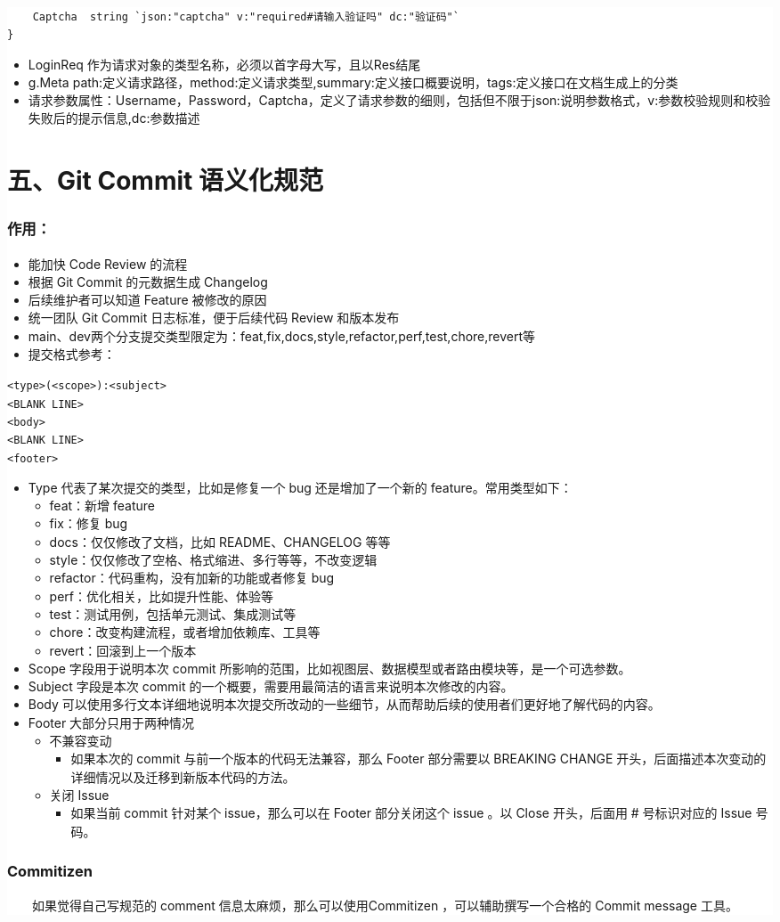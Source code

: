 ```
    Captcha  string `json:"captcha" v:"required#请输入验证吗" dc:"验证码"`
}
```
- LoginReq 作为请求对象的类型名称，必须以首字母大写，且以Res结尾
- g.Meta path:定义请求路径，method:定义请求类型,summary:定义接口概要说明，tags:定义接口在文档生成上的分类
- 请求参数属性：Username，Password，Captcha，定义了请求参数的细则，包括但不限于json:说明参数格式，v:参数校验规则和校验失败后的提示信息,dc:参数描述

# 五、Git Commit 语义化规范
### 作用：
- 能加快 Code Review 的流程
- 根据 Git Commit 的元数据生成 Changelog
- 后续维护者可以知道 Feature 被修改的原因
- 统一团队 Git Commit 日志标准，便于后续代码 Review 和版本发布
- main、dev两个分支提交类型限定为：feat,fix,docs,style,refactor,perf,test,chore,revert等
- 提交格式参考：
```
<type>(<scope>):<subject>
<BLANK LINE>
<body>
<BLANK LINE>
<footer>
```
- Type 代表了某次提交的类型，比如是修复一个 bug 还是增加了一个新的 feature。常用类型如下：
  - feat：新增 feature
  - fix：修复 bug
  - docs：仅仅修改了文档，比如 README、CHANGELOG 等等
  - style：仅仅修改了空格、格式缩进、多行等等，不改变逻辑
  - refactor：代码重构，没有加新的功能或者修复 bug
  - perf：优化相关，比如提升性能、体验等
  - test：测试用例，包括单元测试、集成测试等
  - chore：改变构建流程，或者增加依赖库、工具等
  - revert：回滚到上一个版本
- Scope 字段用于说明本次 commit 所影响的范围，比如视图层、数据模型或者路由模块等，是一个可选参数。
- Subject 字段是本次 commit 的一个概要，需要用最简洁的语言来说明本次修改的内容。
- Body 可以使用多行文本详细地说明本次提交所改动的一些细节，从而帮助后续的使用者们更好地了解代码的内容。
- Footer 大部分只用于两种情况
  - 不兼容变动
    - 如果本次的 commit 与前一个版本的代码无法兼容，那么 Footer 部分需要以 BREAKING CHANGE 开头，后面描述本次变动的详细情况以及迁移到新版本代码的方法。
  - 关闭 Issue
    - 如果当前 commit 针对某个 issue，那么可以在 Footer 部分关闭这个 issue 。以 Close 开头，后面用 # 号标识对应的 Issue 号码。

### Commitizen
&emsp;&emsp;如果觉得自己写规范的 comment 信息太麻烦，那么可以使用Commitizen ，可以辅助撰写一个合格的 Commit message 工具。

